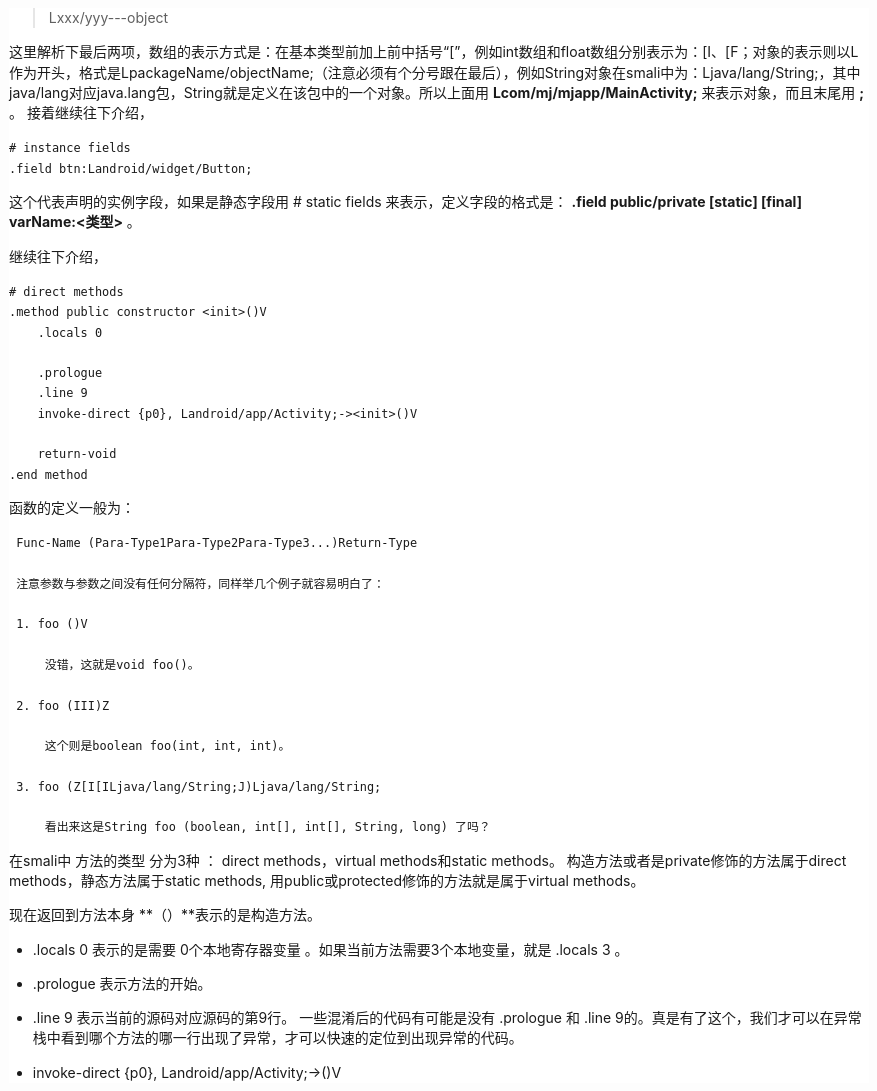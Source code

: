 > Lxxx/yyy---object 
   
这里解析下最后两项，数组的表示方式是：在基本类型前加上前中括号“[”，例如int数组和float数组分别表示为：[I、[F；对象的表示则以L作为开头，格式是LpackageName/objectName;（注意必须有个分号跟在最后），例如String对象在smali中为：Ljava/lang/String;，其中java/lang对应java.lang包，String就是定义在该包中的一个对象。所以上面用 **Lcom/mj/mjapp/MainActivity;** 来表示对象，而且末尾用 **;** 。
接着继续往下介绍，

	# instance fields
	.field btn:Landroid/widget/Button;

这个代表声明的实例字段，如果是静态字段用 # static fields 来表示，定义字段的格式是： **.field public/private [static] [final] varName:<类型>** 。

继续往下介绍，

	# direct methods
	.method public constructor <init>()V
	    .locals 0

	    .prologue
	    .line 9
	    invoke-direct {p0}, Landroid/app/Activity;-><init>()V

	    return-void
	.end method


函数的定义一般为：

     Func-Name (Para-Type1Para-Type2Para-Type3...)Return-Type

     注意参数与参数之间没有任何分隔符，同样举几个例子就容易明白了：

     1. foo ()V

         没错，这就是void foo()。

     2. foo (III)Z

         这个则是boolean foo(int, int, int)。

     3. foo (Z[I[ILjava/lang/String;J)Ljava/lang/String;

         看出来这是String foo (boolean, int[], int[], String, long) 了吗？

在smali中 方法的类型 分为3种 ： direct methods，virtual methods和static methods。 构造方法或者是private修饰的方法属于direct methods，静态方法属于static methods, 用public或protected修饰的方法就是属于virtual methods。

现在返回到方法本身   **<init>（）**表示的是构造方法。 

* .locals 0 表示的是需要 0个本地寄存器变量 。如果当前方法需要3个本地变量，就是 .locals 3 。

* .prologue 表示方法的开始。

* .line 9 表示当前的源码对应源码的第9行。 一些混淆后的代码有可能是没有 .prologue 和  .line 9的。真是有了这个，我们才可以在异常栈中看到哪个方法的哪一行出现了异常，才可以快速的定位到出现异常的代码。

* invoke-direct {p0}, Landroid/app/Activity;-><init>()V 
